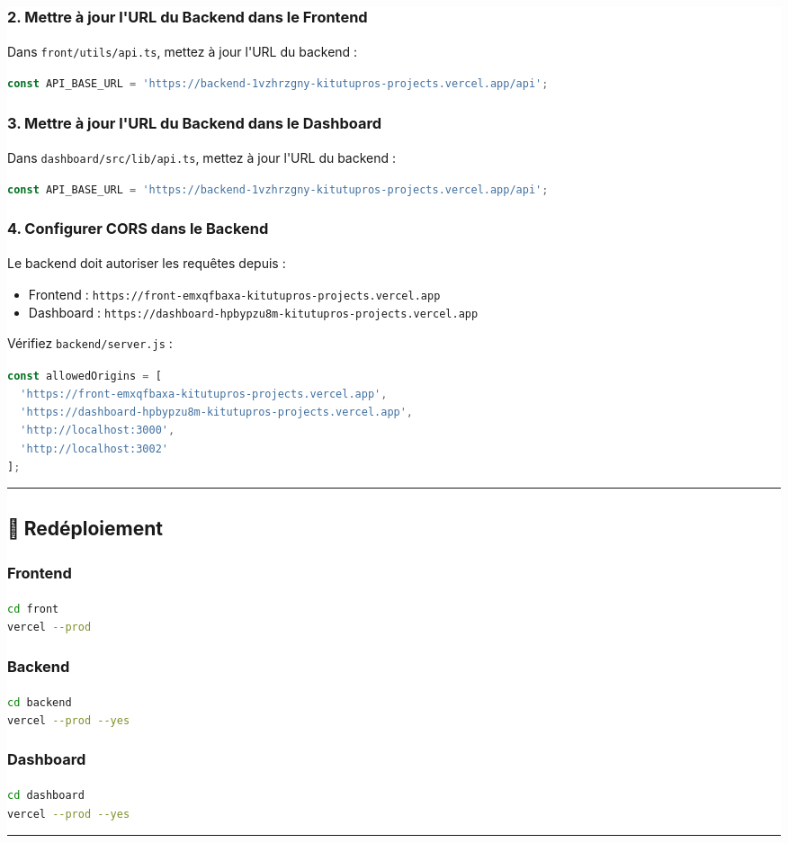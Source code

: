 ### 2. Mettre à jour l'URL du Backend dans le Frontend

Dans `front/utils/api.ts`, mettez à jour l'URL du backend :

```typescript
const API_BASE_URL = 'https://backend-1vzhrzgny-kitutupros-projects.vercel.app/api';
```

### 3. Mettre à jour l'URL du Backend dans le Dashboard

Dans `dashboard/src/lib/api.ts`, mettez à jour l'URL du backend :

```typescript
const API_BASE_URL = 'https://backend-1vzhrzgny-kitutupros-projects.vercel.app/api';
```

### 4. Configurer CORS dans le Backend

Le backend doit autoriser les requêtes depuis :
- Frontend : `https://front-emxqfbaxa-kitutupros-projects.vercel.app`
- Dashboard : `https://dashboard-hpbypzu8m-kitutupros-projects.vercel.app`

Vérifiez `backend/server.js` :

```javascript
const allowedOrigins = [
  'https://front-emxqfbaxa-kitutupros-projects.vercel.app',
  'https://dashboard-hpbypzu8m-kitutupros-projects.vercel.app',
  'http://localhost:3000',
  'http://localhost:3002'
];
```

---

## 🔄 Redéploiement

### Frontend
```bash
cd front
vercel --prod
```

### Backend
```bash
cd backend
vercel --prod --yes
```

### Dashboard
```bash
cd dashboard
vercel --prod --yes
```

---